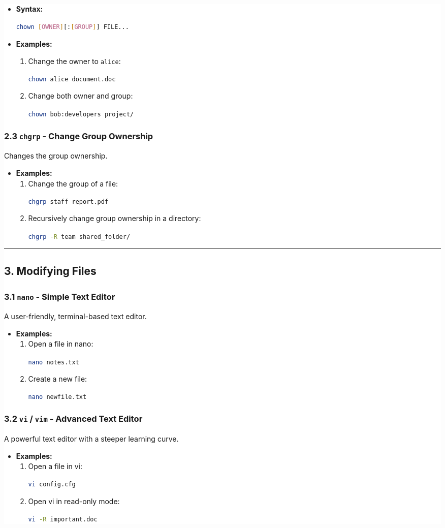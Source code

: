 - **Syntax:**
  ```bash
  chown [OWNER][:[GROUP]] FILE...
  ```

- **Examples:**
  1. Change the owner to `alice`:
     ```bash
     chown alice document.doc
     ```
  2. Change both owner and group:
     ```bash
     chown bob:developers project/
     ```

### **2.3 `chgrp` - Change Group Ownership**

Changes the group ownership.

- **Examples:**
  1. Change the group of a file:
     ```bash
     chgrp staff report.pdf
     ```
  2. Recursively change group ownership in a directory:
     ```bash
     chgrp -R team shared_folder/
     ```

---

## 3. Modifying Files

### **3.1 `nano` - Simple Text Editor**

A user-friendly, terminal-based text editor.

- **Examples:**
  1. Open a file in nano:
     ```bash
     nano notes.txt
     ```
  2. Create a new file:
     ```bash
     nano newfile.txt
     ```

### **3.2 `vi` / `vim` - Advanced Text Editor**

A powerful text editor with a steeper learning curve.

- **Examples:**
  1. Open a file in vi:
     ```bash
     vi config.cfg
     ```
  2. Open vi in read-only mode:
     ```bash
     vi -R important.doc
     ```
